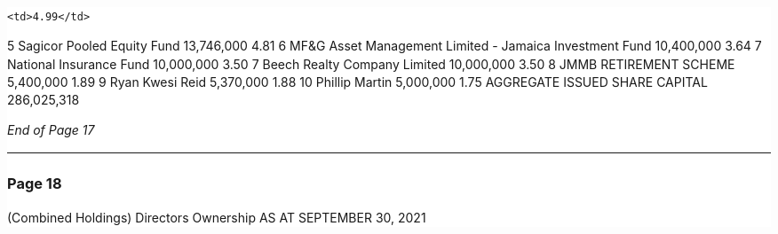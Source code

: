     <td>4.99</td>
  </tr>
  <tr>
    <td>5 Sagicor Pooled Equity Fund</td>
    <td>13,746,000</td>
    <td>4.81</td>
  </tr>
  <tr>
    <td>6 MF&G Asset Management Limited - Jamaica Investment Fund</td>
    <td>10,400,000</td>
    <td>3.64</td>
  </tr>
  <tr>
    <td>7 National Insurance Fund</td>
    <td>10,000,000</td>
    <td>3.50</td>
  </tr>
  <tr>
    <td>7 Beech Realty Company Limited</td>
    <td>10,000,000</td>
    <td>3.50</td>
  </tr>
  <tr>
    <td>8 JMMB RETIREMENT SCHEME</td>
    <td>5,400,000</td>
    <td>1.89</td>
  </tr>
  <tr>
    <td>9 Ryan Kwesi Reid</td>
    <td>5,370,000</td>
    <td>1.88</td>
  </tr>
  <tr>
    <td>10 Phillip Martin</td>
    <td>5,000,000</td>
    <td>1.75</td>
  </tr>
  <tr>
    <th colspan="2">AGGREGATE ISSUED SHARE CAPITAL</th>
    <th>286,025,318</th>
  </tr>
</table>

*End of Page 17*

---

### Page 18

(Combined Holdings) Directors Ownership
AS AT SEPTEMBER 30, 2021
